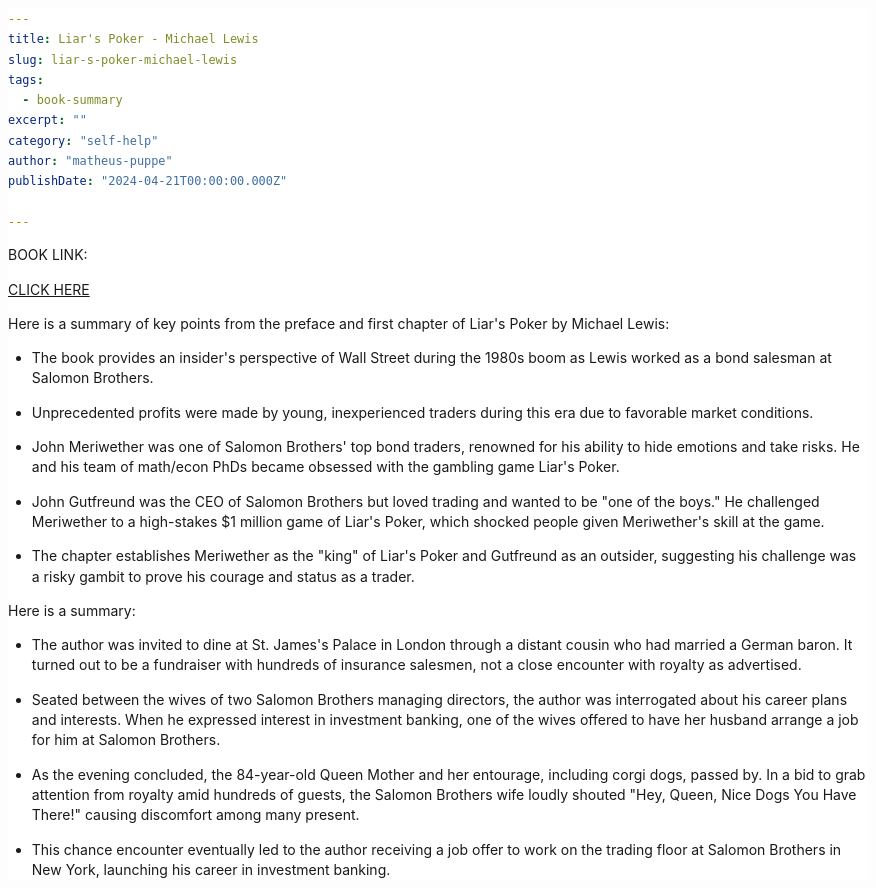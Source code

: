 ```yaml
---
title: Liar's Poker - Michael Lewis
slug: liar-s-poker-michael-lewis
tags: 
  - book-summary
excerpt: ""
category: "self-help"
author: "matheus-puppe"
publishDate: "2024-04-21T00:00:00.000Z"

---
```


BOOK LINK:

[CLICK HERE](https://www.amazon.com/gp/search?ie=UTF8&tag=matheuspupp0a-20&linkCode=ur2&linkId=4410b525877ab397377c2b5e60711c1a&camp=1789&creative=9325&index=books&keywords=liar-s-poker-michael-lewis)



 Here is a summary of key points from the preface and first chapter of Liar's Poker by Michael Lewis:

- The book provides an insider's perspective of Wall Street during the 1980s boom as Lewis worked as a bond salesman at Salomon Brothers. 

- Unprecedented profits were made by young, inexperienced traders during this era due to favorable market conditions. 

- John Meriwether was one of Salomon Brothers' top bond traders, renowned for his ability to hide emotions and take risks. He and his team of math/econ PhDs became obsessed with the gambling game Liar's Poker.

- John Gutfreund was the CEO of Salomon Brothers but loved trading and wanted to be "one of the boys." He challenged Meriwether to a high-stakes $1 million game of Liar's Poker, which shocked people given Meriwether's skill at the game. 

- The chapter establishes Meriwether as the "king" of Liar's Poker and Gutfreund as an outsider, suggesting his challenge was a risky gambit to prove his courage and status as a trader.

 Here is a summary:

- The author was invited to dine at St. James's Palace in London through a distant cousin who had married a German baron. It turned out to be a fundraiser with hundreds of insurance salesmen, not a close encounter with royalty as advertised. 

- Seated between the wives of two Salomon Brothers managing directors, the author was interrogated about his career plans and interests. When he expressed interest in investment banking, one of the wives offered to have her husband arrange a job for him at Salomon Brothers.

- As the evening concluded, the 84-year-old Queen Mother and her entourage, including corgi dogs, passed by. In a bid to grab attention from royalty amid hundreds of guests, the Salomon Brothers wife loudly shouted "Hey, Queen, Nice Dogs You Have There!" causing discomfort among many present.

- This chance encounter eventually led to the author receiving a job offer to work on the trading floor at Salomon Brothers in New York, launching his career in investment banking.
